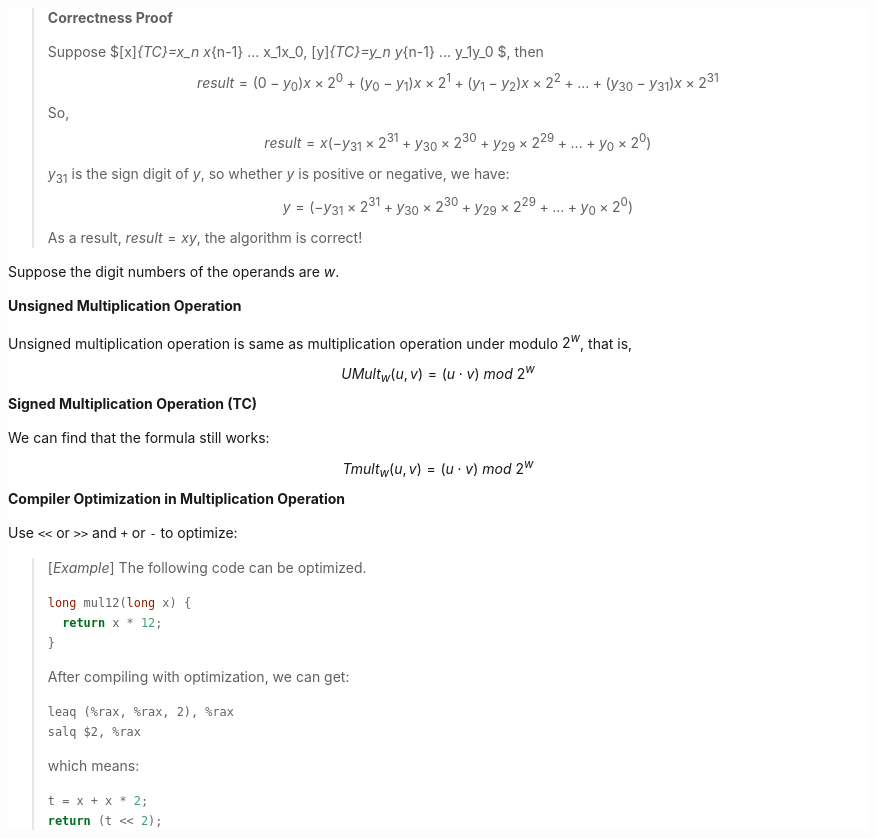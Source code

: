 > **Correctness Proof**
>
> Suppose $[x]_{TC}=x_n x_{n-1} ... x_1x_0, [y]_{TC}=y_n y_{n-1} ... y_1y_0 $, then
> $$
> result = (0 - y_0)x\times 2^0 + (y_0 - y_1)x \times 2^1 + (y_1 - y_2)x\times 2^2 + ... +(y_{30} - y_{31})x \times 2^{31}
> $$
> So,
> $$
> result = x(-y_{31}\times 2^{31} + y_{30}\times 2^{30}+y_{29} \times 2^{29} + ... + y_0 \times 2^0)
> $$
> $y_{31}$ is the sign digit of $y$, so whether $y$ is positive or negative, we have:
> $$
> y = (-y_{31}\times 2^{31} + y_{30}\times 2^{30}+y_{29} \times 2^{29} + ... + y_0 \times 2^0)
> $$
> As a result, $result = xy$, the algorithm is correct!

Suppose the digit numbers of the operands are $w$.

**Unsigned Multiplication Operation**

Unsigned multiplication operation is same as multiplication operation under modulo $2^w$, that is,
$$
UMult_w(u,v) = (u\cdot v)\ mod\ 2^w
$$
**Signed Multiplication Operation (TC)**

We can find that the formula still works:
$$
Tmult_w(u,v) = (u \cdot v)\ mod \ 2^w
$$
**Compiler Optimization in Multiplication Operation**

Use `<<` or `>>` and `+` or `-` to optimize:

> [*Example*] The following code can be optimized.
>
> ```C++
> long mul12(long x) {
> 	return x * 12;
> }
> ```
>
> After compiling with optimization, we can get:
>
> ```assembly
> leaq (%rax, %rax, 2), %rax
> salq $2, %rax
> ```
>
> which means:
>
> ```c++
> t = x + x * 2;
> return (t << 2);
> ```
